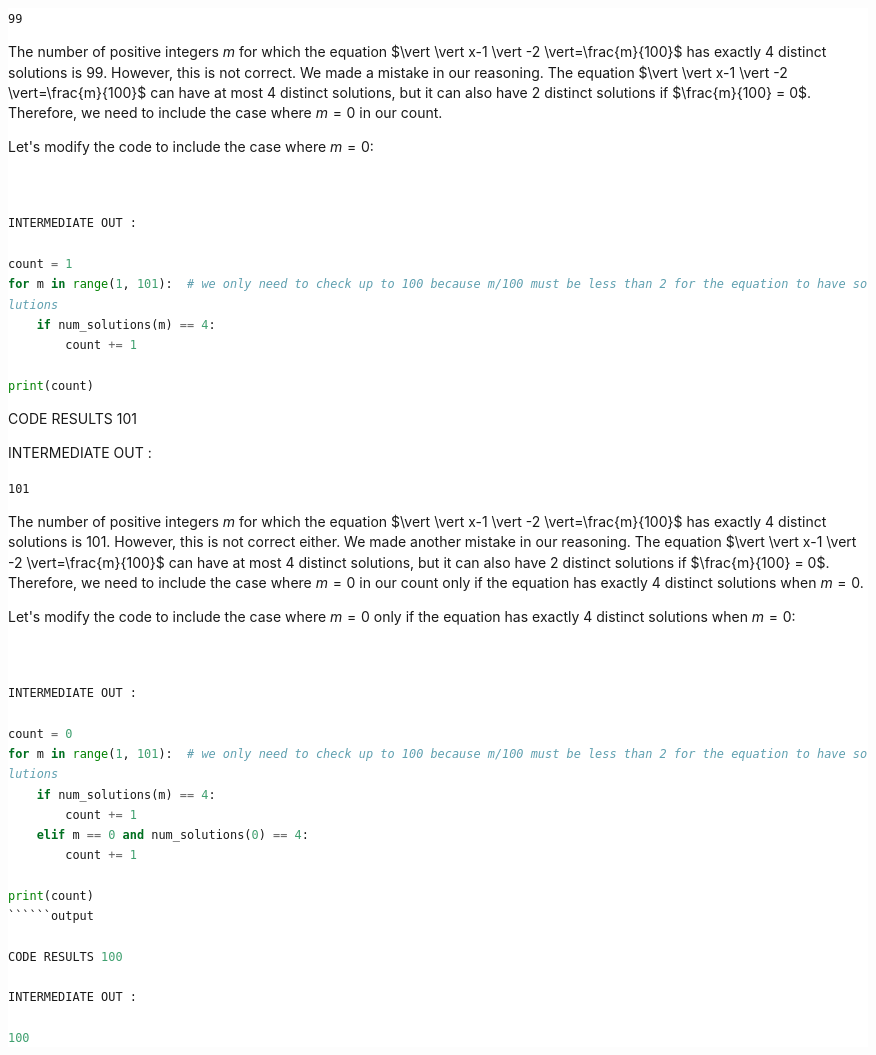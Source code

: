 ```output
99
```
The number of positive integers $m$ for which the equation $\vert \vert x-1 \vert -2 \vert=\frac{m}{100}$ has exactly 4 distinct solutions is 99. However, this is not correct. We made a mistake in our reasoning. The equation $\vert \vert x-1 \vert -2 \vert=\frac{m}{100}$ can have at most 4 distinct solutions, but it can also have 2 distinct solutions if $\frac{m}{100} = 0$. Therefore, we need to include the case where $m=0$ in our count.

Let's modify the code to include the case where $m=0$:

```python


INTERMEDIATE OUT :

count = 1
for m in range(1, 101):  # we only need to check up to 100 because m/100 must be less than 2 for the equation to have solutions
    if num_solutions(m) == 4:
        count += 1

print(count)
```

CODE RESULTS 101

INTERMEDIATE OUT :
```output
101
```
The number of positive integers $m$ for which the equation $\vert \vert x-1 \vert -2 \vert=\frac{m}{100}$ has exactly 4 distinct solutions is 101. However, this is not correct either. We made another mistake in our reasoning. The equation $\vert \vert x-1 \vert -2 \vert=\frac{m}{100}$ can have at most 4 distinct solutions, but it can also have 2 distinct solutions if $\frac{m}{100} = 0$. Therefore, we need to include the case where $m=0$ in our count only if the equation has exactly 4 distinct solutions when $m=0$.

Let's modify the code to include the case where $m=0$ only if the equation has exactly 4 distinct solutions when $m=0$:

```python


INTERMEDIATE OUT :

count = 0
for m in range(1, 101):  # we only need to check up to 100 because m/100 must be less than 2 for the equation to have solutions
    if num_solutions(m) == 4:
        count += 1
    elif m == 0 and num_solutions(0) == 4:
        count += 1

print(count)
``````output

CODE RESULTS 100

INTERMEDIATE OUT :

100
```